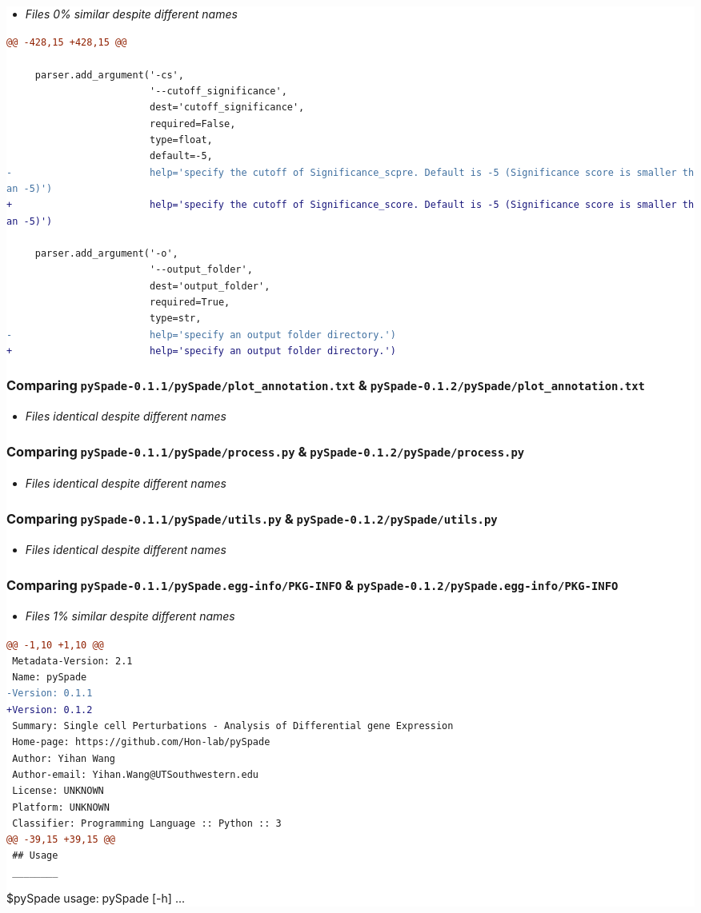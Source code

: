  * *Files 0% similar despite different names*

```diff
@@ -428,15 +428,15 @@
     
     parser.add_argument('-cs', 
                         '--cutoff_significance', 
                         dest='cutoff_significance', 
                         required=False,
                         type=float,
                         default=-5,
-                        help='specify the cutoff of Significance_scpre. Default is -5 (Significance score is smaller than -5)')
+                        help='specify the cutoff of Significance_score. Default is -5 (Significance score is smaller than -5)')
     
     parser.add_argument('-o', 
                         '--output_folder', 
                         dest='output_folder', 
                         required=True,
                         type=str,
-                        help='specify an output folder directory.')
+                        help='specify an output folder directory.')
```

### Comparing `pySpade-0.1.1/pySpade/plot_annotation.txt` & `pySpade-0.1.2/pySpade/plot_annotation.txt`

 * *Files identical despite different names*

### Comparing `pySpade-0.1.1/pySpade/process.py` & `pySpade-0.1.2/pySpade/process.py`

 * *Files identical despite different names*

### Comparing `pySpade-0.1.1/pySpade/utils.py` & `pySpade-0.1.2/pySpade/utils.py`

 * *Files identical despite different names*

### Comparing `pySpade-0.1.1/pySpade.egg-info/PKG-INFO` & `pySpade-0.1.2/pySpade.egg-info/PKG-INFO`

 * *Files 1% similar despite different names*

```diff
@@ -1,10 +1,10 @@
 Metadata-Version: 2.1
 Name: pySpade
-Version: 0.1.1
+Version: 0.1.2
 Summary: Single cell Perturbations - Analysis of Differential gene Expression
 Home-page: https://github.com/Hon-lab/pySpade
 Author: Yihan Wang
 Author-email: Yihan.Wang@UTSouthwestern.edu
 License: UNKNOWN
 Platform: UNKNOWN
 Classifier: Programming Language :: Python :: 3
@@ -39,15 +39,15 @@
 ## Usage
 ________
 ```
 $pySpade
 usage: pySpade [-h]  ...
 